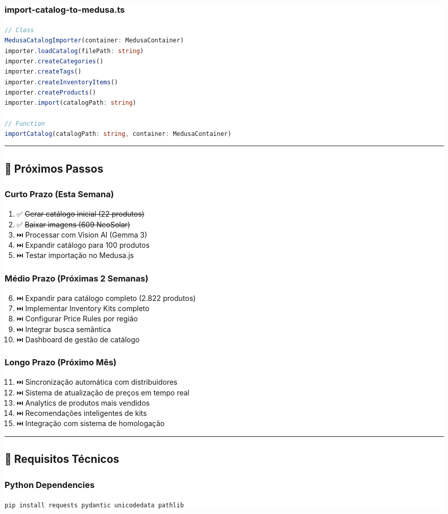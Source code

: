 ### import-catalog-to-medusa.ts

```typescript
// Class
MedusaCatalogImporter(container: MedusaContainer)
importer.loadCatalog(filePath: string)
importer.createCategories()
importer.createTags()
importer.createInventoryItems()
importer.createProducts()
importer.import(catalogPath: string)

// Function
importCatalog(catalogPath: string, container: MedusaContainer)
```

---

## 🎯 Próximos Passos

### Curto Prazo (Esta Semana)

1. ✅ ~~Gerar catálogo inicial (22 produtos)~~
2. ✅ ~~Baixar imagens (609 NeoSolar)~~
3. ⏭️ Processar com Vision AI (Gemma 3)
4. ⏭️ Expandir catálogo para 100 produtos
5. ⏭️ Testar importação no Medusa.js

### Médio Prazo (Próximas 2 Semanas)

6. ⏭️ Expandir para catálogo completo (2.822 produtos)
7. ⏭️ Implementar Inventory Kits completo
8. ⏭️ Configurar Price Rules por região
9. ⏭️ Integrar busca semântica
10. ⏭️ Dashboard de gestão de catálogo

### Longo Prazo (Próximo Mês)

11. ⏭️ Sincronização automática com distribuidores
12. ⏭️ Sistema de atualização de preços em tempo real
13. ⏭️ Analytics de produtos mais vendidos
14. ⏭️ Recomendações inteligentes de kits
15. ⏭️ Integração com sistema de homologação

---

## 🔧 Requisitos Técnicos

### Python Dependencies

```bash
pip install requests pydantic unicodedata pathlib
```
